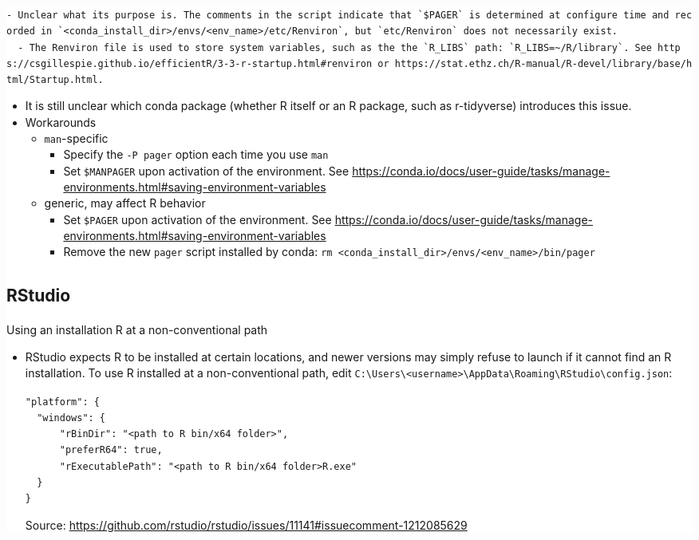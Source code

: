     - Unclear what its purpose is. The comments in the script indicate that `$PAGER` is determined at configure time and recorded in `<conda_install_dir>/envs/<env_name>/etc/Renviron`, but `etc/Renviron` does not necessarily exist.
      - The Renviron file is used to store system variables, such as the the `R_LIBS` path: `R_LIBS=~/R/library`. See https://csgillespie.github.io/efficientR/3-3-r-startup.html#renviron or https://stat.ethz.ch/R-manual/R-devel/library/base/html/Startup.html.
  - It is still unclear which conda package (whether R itself or an R package, such as r-tidyverse) introduces this issue.
- Workarounds
  - `man`-specific
    - Specify the `-P pager` option each time you use `man`
    - Set `$MANPAGER` upon activation of the environment. See https://conda.io/docs/user-guide/tasks/manage-environments.html#saving-environment-variables
  - generic, may affect R behavior
    - Set `$PAGER` upon activation of the environment. See https://conda.io/docs/user-guide/tasks/manage-environments.html#saving-environment-variables
    - Remove the new `pager` script installed by conda: `rm <conda_install_dir>/envs/<env_name>/bin/pager`

## RStudio

Using an installation R at a non-conventional path
- RStudio expects R to be installed at certain locations, and newer versions may simply refuse to launch if it cannot find an R installation. To use R installed at a non-conventional path, edit `C:\Users\<username>\AppData\Roaming\RStudio\config.json`:
  ```{json}
  "platform": {
    "windows": {
        "rBinDir": "<path to R bin/x64 folder>",
        "preferR64": true,
        "rExecutablePath": "<path to R bin/x64 folder>R.exe"
    }
  }
  ```
  Source: https://github.com/rstudio/rstudio/issues/11141#issuecomment-1212085629